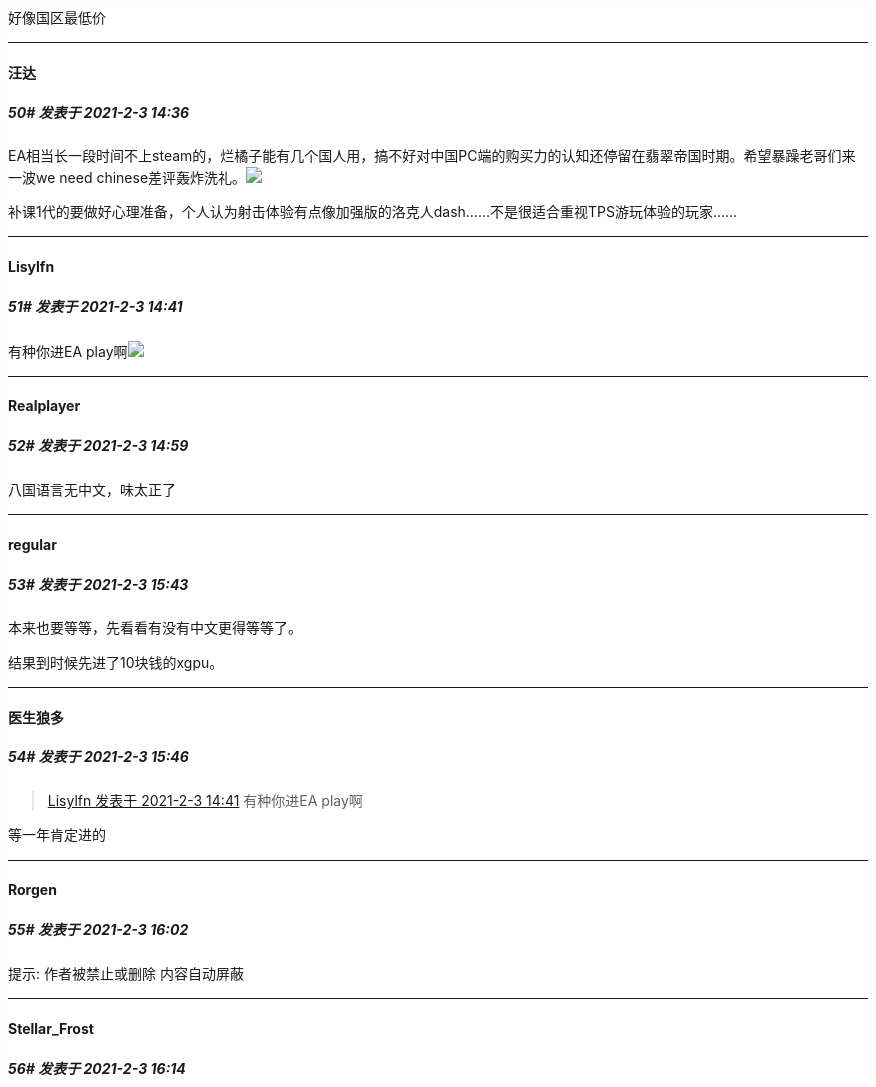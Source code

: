 好像国区最低价

*****

####  汪达  
##### 50#       发表于 2021-2-3 14:36

EA相当长一段时间不上steam的，烂橘子能有几个国人用，搞不好对中国PC端的购买力的认知还停留在翡翠帝国时期。希望暴躁老哥们来一波we need chinese差评轰炸洗礼。<img src="https://static.saraba1st.com/image/smiley/face2017/037.png" referrerpolicy="no-referrer">

补课1代的要做好心理准备，个人认为射击体验有点像加强版的洛克人dash……不是很适合重视TPS游玩体验的玩家……

*****

####  Lisylfn  
##### 51#       发表于 2021-2-3 14:41

有种你进EA play啊<img src="https://static.saraba1st.com/image/smiley/face2017/026.png" referrerpolicy="no-referrer">

*****

####  Realplayer  
##### 52#       发表于 2021-2-3 14:59

八国语言无中文，味太正了

*****

####  regular  
##### 53#       发表于 2021-2-3 15:43

本来也要等等，先看看有没有中文更得等等了。

结果到时候先进了10块钱的xgpu。

*****

####  医生狼多  
##### 54#       发表于 2021-2-3 15:46

<blockquote><a href="httphttps://bbs.saraba1st.com/2b/forum.php?mod=redirect&amp;goto=findpost&amp;pid=50226903&amp;ptid=1986015" target="_blank">Lisylfn 发表于 2021-2-3 14:41</a>
有种你进EA play啊</blockquote>
等一年肯定进的

*****

####  Rorgen  
##### 55#       发表于 2021-2-3 16:02

提示: 作者被禁止或删除 内容自动屏蔽

*****

####  Stellar_Frost  
##### 56#       发表于 2021-2-3 16:14
